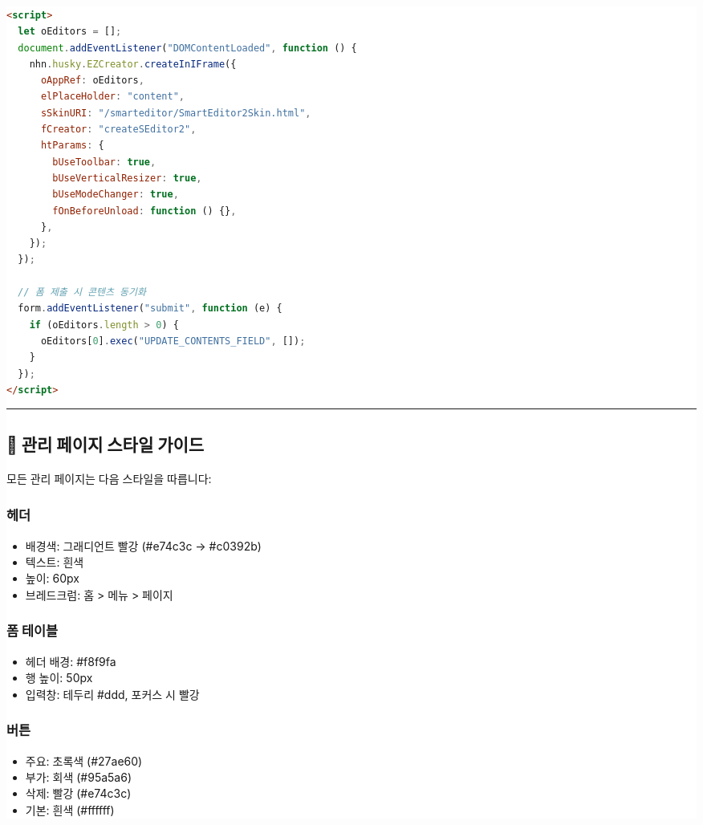 ```html
<script>
  let oEditors = [];
  document.addEventListener("DOMContentLoaded", function () {
    nhn.husky.EZCreator.createInIFrame({
      oAppRef: oEditors,
      elPlaceHolder: "content",
      sSkinURI: "/smarteditor/SmartEditor2Skin.html",
      fCreator: "createSEditor2",
      htParams: {
        bUseToolbar: true,
        bUseVerticalResizer: true,
        bUseModeChanger: true,
        fOnBeforeUnload: function () {},
      },
    });
  });

  // 폼 제출 시 콘텐츠 동기화
  form.addEventListener("submit", function (e) {
    if (oEditors.length > 0) {
      oEditors[0].exec("UPDATE_CONTENTS_FIELD", []);
    }
  });
</script>
```

---

## 📝 관리 페이지 스타일 가이드

모든 관리 페이지는 다음 스타일을 따릅니다:

### 헤더

- 배경색: 그래디언트 빨강 (#e74c3c → #c0392b)
- 텍스트: 흰색
- 높이: 60px
- 브레드크럼: 홈 > 메뉴 > 페이지

### 폼 테이블

- 헤더 배경: #f8f9fa
- 행 높이: 50px
- 입력창: 테두리 #ddd, 포커스 시 빨강

### 버튼

- 주요: 초록색 (#27ae60)
- 부가: 회색 (#95a5a6)
- 삭제: 빨강 (#e74c3c)
- 기본: 흰색 (#ffffff)
